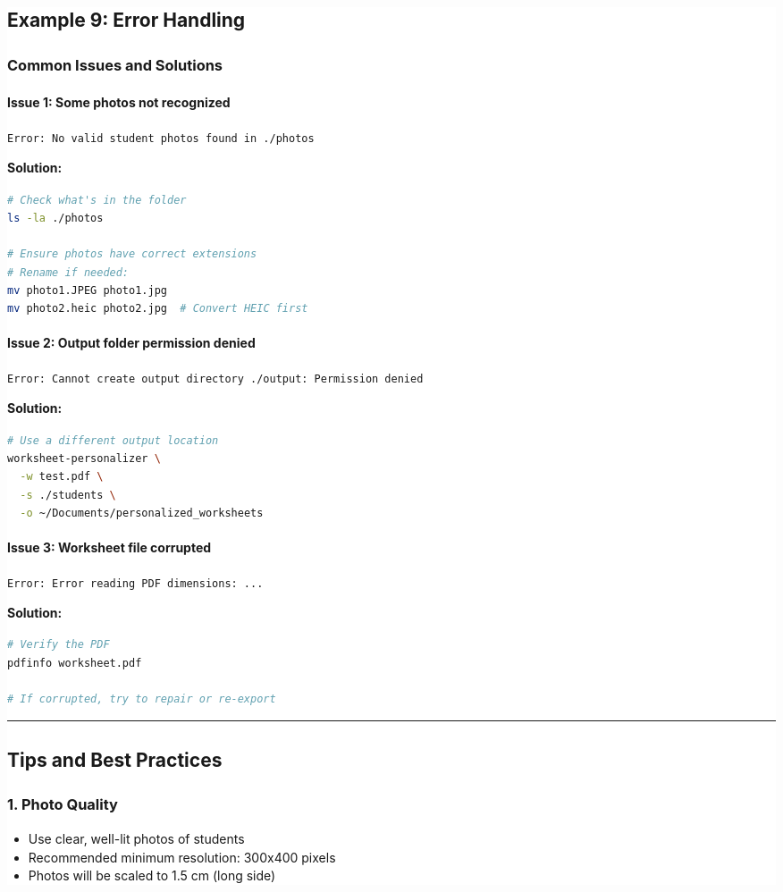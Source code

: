 
## Example 9: Error Handling

### Common Issues and Solutions

#### Issue 1: Some photos not recognized
```
Error: No valid student photos found in ./photos
```

**Solution:**
```bash
# Check what's in the folder
ls -la ./photos

# Ensure photos have correct extensions
# Rename if needed:
mv photo1.JPEG photo1.jpg
mv photo2.heic photo2.jpg  # Convert HEIC first
```

#### Issue 2: Output folder permission denied
```
Error: Cannot create output directory ./output: Permission denied
```

**Solution:**
```bash
# Use a different output location
worksheet-personalizer \
  -w test.pdf \
  -s ./students \
  -o ~/Documents/personalized_worksheets
```

#### Issue 3: Worksheet file corrupted
```
Error: Error reading PDF dimensions: ...
```

**Solution:**
```bash
# Verify the PDF
pdfinfo worksheet.pdf

# If corrupted, try to repair or re-export
```

---

## Tips and Best Practices

### 1. Photo Quality
- Use clear, well-lit photos of students
- Recommended minimum resolution: 300x400 pixels
- Photos will be scaled to 1.5 cm (long side)
